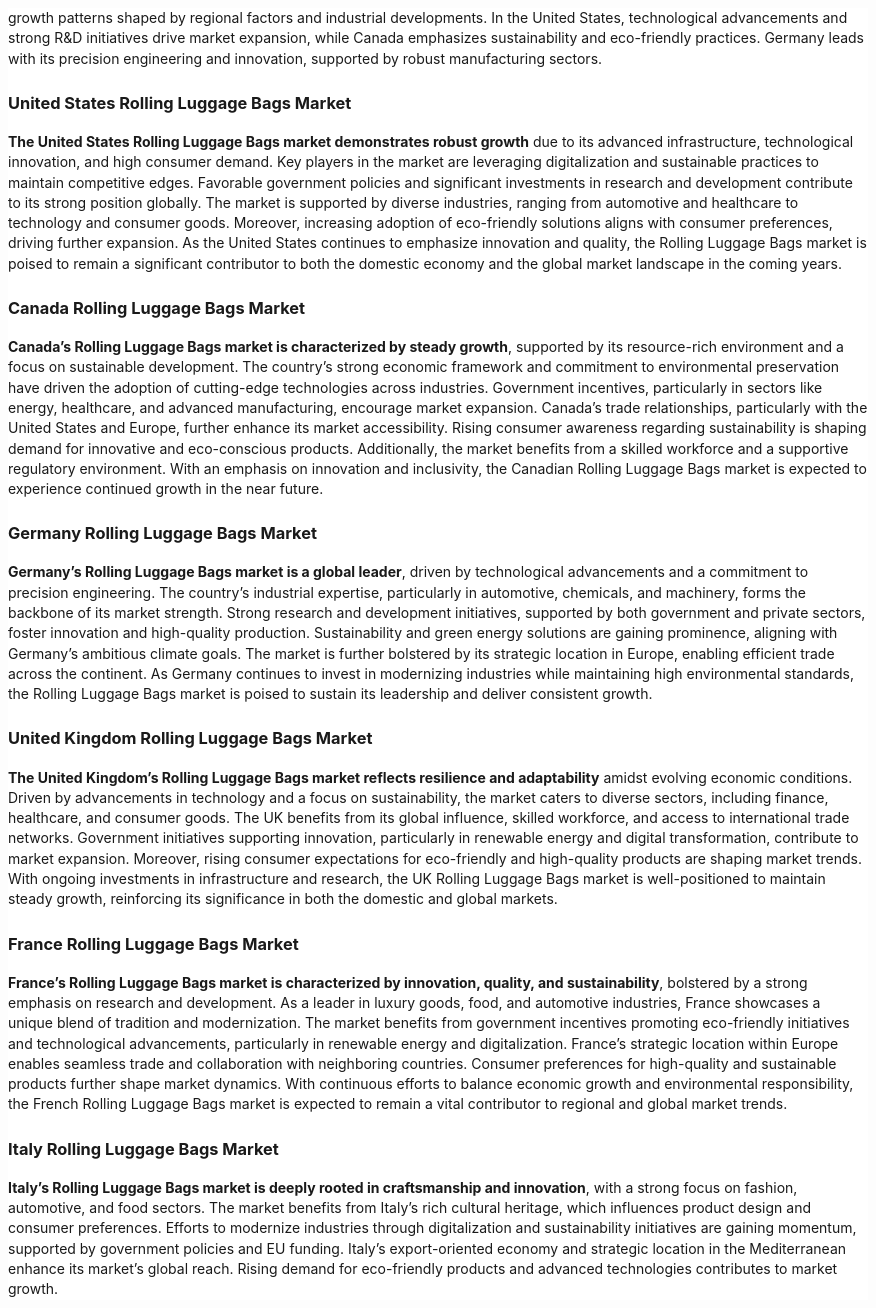 growth patterns shaped by regional factors and industrial developments. In the United States, technological advancements and strong R&amp;D initiatives drive market expansion, while Canada emphasizes sustainability and eco-friendly practices. Germany leads with its precision engineering and innovation, supported by robust manufacturing sectors.</span></em></p></blockquote><h3><strong>United States Rolling Luggage Bags Market</strong></h3><p><strong>The United States Rolling Luggage Bags market demonstrates robust growth</strong> due to its advanced infrastructure, technological innovation, and high consumer demand. Key players in the market are leveraging digitalization and sustainable practices to maintain competitive edges. Favorable government policies and significant investments in research and development contribute to its strong position globally. The market is supported by diverse industries, ranging from automotive and healthcare to technology and consumer goods. Moreover, increasing adoption of eco-friendly solutions aligns with consumer preferences, driving further expansion. As the United States continues to emphasize innovation and quality, the Rolling Luggage Bags market is poised to remain a significant contributor to both the domestic economy and the global market landscape in the coming years.</p><h3><strong>Canada Rolling Luggage Bags Market</strong></h3><p><strong>Canada&rsquo;s Rolling Luggage Bags market is characterized by steady growth</strong>, supported by its resource-rich environment and a focus on sustainable development. The country&rsquo;s strong economic framework and commitment to environmental preservation have driven the adoption of cutting-edge technologies across industries. Government incentives, particularly in sectors like energy, healthcare, and advanced manufacturing, encourage market expansion. Canada&rsquo;s trade relationships, particularly with the United States and Europe, further enhance its market accessibility. Rising consumer awareness regarding sustainability is shaping demand for innovative and eco-conscious products. Additionally, the market benefits from a skilled workforce and a supportive regulatory environment. With an emphasis on innovation and inclusivity, the Canadian Rolling Luggage Bags market is expected to experience continued growth in the near future.</p><h3><strong>Germany Rolling Luggage Bags Market</strong></h3><p><strong>Germany&rsquo;s Rolling Luggage Bags market is a global leader</strong>, driven by technological advancements and a commitment to precision engineering. The country&rsquo;s industrial expertise, particularly in automotive, chemicals, and machinery, forms the backbone of its market strength. Strong research and development initiatives, supported by both government and private sectors, foster innovation and high-quality production. Sustainability and green energy solutions are gaining prominence, aligning with Germany&rsquo;s ambitious climate goals. The market is further bolstered by its strategic location in Europe, enabling efficient trade across the continent. As Germany continues to invest in modernizing industries while maintaining high environmental standards, the Rolling Luggage Bags market is poised to sustain its leadership and deliver consistent growth.</p><h3><strong>United Kingdom Rolling Luggage Bags Market</strong></h3><p><strong>The United Kingdom&rsquo;s Rolling Luggage Bags market reflects resilience and adaptability</strong> amidst evolving economic conditions. Driven by advancements in technology and a focus on sustainability, the market caters to diverse sectors, including finance, healthcare, and consumer goods. The UK benefits from its global influence, skilled workforce, and access to international trade networks. Government initiatives supporting innovation, particularly in renewable energy and digital transformation, contribute to market expansion. Moreover, rising consumer expectations for eco-friendly and high-quality products are shaping market trends. With ongoing investments in infrastructure and research, the UK Rolling Luggage Bags market is well-positioned to maintain steady growth, reinforcing its significance in both the domestic and global markets.</p><h3><strong>France Rolling Luggage Bags Market</strong></h3><p><strong>France&rsquo;s Rolling Luggage Bags market is characterized by innovation, quality, and sustainability</strong>, bolstered by a strong emphasis on research and development. As a leader in luxury goods, food, and automotive industries, France showcases a unique blend of tradition and modernization. The market benefits from government incentives promoting eco-friendly initiatives and technological advancements, particularly in renewable energy and digitalization. France&rsquo;s strategic location within Europe enables seamless trade and collaboration with neighboring countries. Consumer preferences for high-quality and sustainable products further shape market dynamics. With continuous efforts to balance economic growth and environmental responsibility, the French Rolling Luggage Bags market is expected to remain a vital contributor to regional and global market trends.</p><h3><strong>Italy Rolling Luggage Bags Market</strong></h3><p><strong>Italy&rsquo;s Rolling Luggage Bags market is deeply rooted in craftsmanship and innovation</strong>, with a strong focus on fashion, automotive, and food sectors. The market benefits from Italy&rsquo;s rich cultural heritage, which influences product design and consumer preferences. Efforts to modernize industries through digitalization and sustainability initiatives are gaining momentum, supported by government policies and EU funding. Italy&rsquo;s export-oriented economy and strategic location in the Mediterranean enhance its market&rsquo;s global reach. Rising demand for eco-friendly products and advanced technologies contributes to market growth.